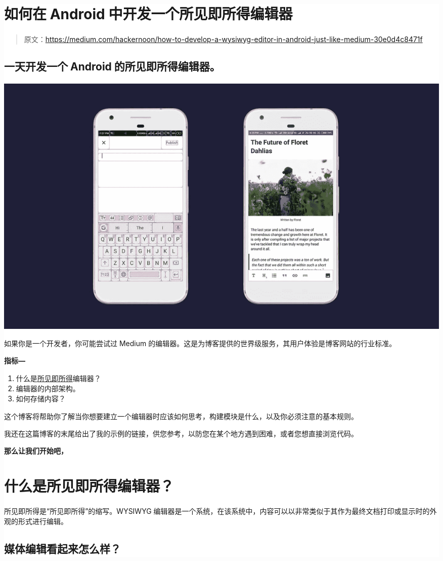 # 如何在 Android 中开发一个所见即所得编辑器

> 原文：<https://medium.com/hackernoon/how-to-develop-a-wysiwyg-editor-in-android-just-like-medium-30e0d4c8471f>

## 一天开发一个 Android 的所见即所得编辑器。

![](img/89202961f83102d74e5fd71fa81b3655.png)

如果你是一个开发者，你可能尝试过 Medium 的编辑器。这是为博客提供的世界级服务，其用户体验是博客网站的行业标准。

**指标—**

1.  什么是[所见即所得](https://hackernoon.com/tagged/wysiwyg)编辑器？
2.  编辑器的内部架构。
3.  如何存储内容？

这个博客将帮助你了解当你想要建立一个编辑器时应该如何思考，构建模块是什么，以及你必须注意的基本规则。

我还在这篇博客的末尾给出了我的示例的链接，供您参考，以防您在某个地方遇到困难，或者您想直接浏览代码。

**那么让我们开始吧，**

# **什么是所见即所得编辑器？**

所见即所得是“所见即所得”的缩写。WYSIWYG 编辑器是一个系统，在该系统中，内容可以以非常类似于其作为最终文档打印或显示时的外观的形式进行编辑。

## 媒体编辑看起来怎么样？

